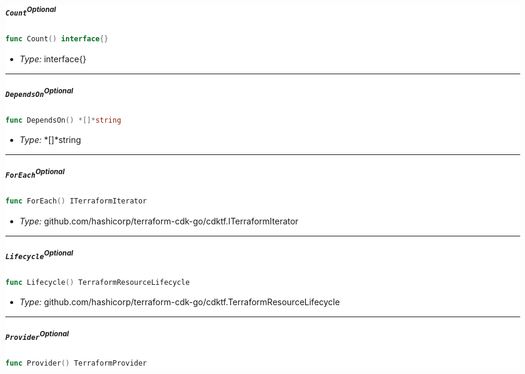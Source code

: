 ##### `Count`<sup>Optional</sup> <a name="Count" id="rhizo-co-terraform-provider-oci.fusionAppsFusionEnvironmentDataMaskingActivity.FusionAppsFusionEnvironmentDataMaskingActivity.property.count"></a>

```go
func Count() interface{}
```

- *Type:* interface{}

---

##### `DependsOn`<sup>Optional</sup> <a name="DependsOn" id="rhizo-co-terraform-provider-oci.fusionAppsFusionEnvironmentDataMaskingActivity.FusionAppsFusionEnvironmentDataMaskingActivity.property.dependsOn"></a>

```go
func DependsOn() *[]*string
```

- *Type:* *[]*string

---

##### `ForEach`<sup>Optional</sup> <a name="ForEach" id="rhizo-co-terraform-provider-oci.fusionAppsFusionEnvironmentDataMaskingActivity.FusionAppsFusionEnvironmentDataMaskingActivity.property.forEach"></a>

```go
func ForEach() ITerraformIterator
```

- *Type:* github.com/hashicorp/terraform-cdk-go/cdktf.ITerraformIterator

---

##### `Lifecycle`<sup>Optional</sup> <a name="Lifecycle" id="rhizo-co-terraform-provider-oci.fusionAppsFusionEnvironmentDataMaskingActivity.FusionAppsFusionEnvironmentDataMaskingActivity.property.lifecycle"></a>

```go
func Lifecycle() TerraformResourceLifecycle
```

- *Type:* github.com/hashicorp/terraform-cdk-go/cdktf.TerraformResourceLifecycle

---

##### `Provider`<sup>Optional</sup> <a name="Provider" id="rhizo-co-terraform-provider-oci.fusionAppsFusionEnvironmentDataMaskingActivity.FusionAppsFusionEnvironmentDataMaskingActivity.property.provider"></a>

```go
func Provider() TerraformProvider
```
